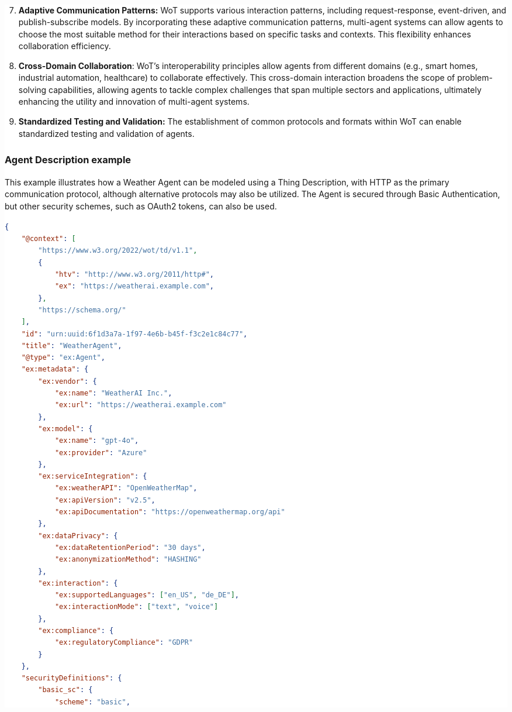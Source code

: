7. **Adaptive Communication Patterns:**
WoT supports various interaction patterns, including request-response, event-driven, and publish-subscribe models. By incorporating these adaptive communication patterns, multi-agent systems can allow agents to choose the most suitable method for their interactions based on specific tasks and contexts. This flexibility enhances collaboration efficiency.

8. **Cross-Domain Collaboration**:
WoT’s interoperability principles allow agents from different domains (e.g., smart homes, industrial automation, healthcare) to collaborate effectively. This cross-domain interaction broadens the scope of problem-solving capabilities, allowing agents to tackle complex challenges that span multiple sectors and applications, ultimately enhancing the utility and innovation of multi-agent systems.

9. **Standardized Testing and Validation:**
The establishment of common protocols and formats within WoT can enable standardized testing and validation of agents.

### Agent Description example

This example illustrates how a Weather Agent can be modeled using a Thing Description, with HTTP as the primary communication protocol, although alternative protocols may also be utilized. The Agent is secured through Basic Authentication, but other security schemes, such as OAuth2 tokens, can also be used.

```json
{
    "@context": [
        "https://www.w3.org/2022/wot/td/v1.1",
        {
            "htv": "http://www.w3.org/2011/http#",
            "ex": "https://weatherai.example.com",
        },
        "https://schema.org/"
    ],
    "id": "urn:uuid:6f1d3a7a-1f97-4e6b-b45f-f3c2e1c84c77",
    "title": "WeatherAgent",
    "@type": "ex:Agent",
    "ex:metadata": {
        "ex:vendor": {
            "ex:name": "WeatherAI Inc.",
            "ex:url": "https://weatherai.example.com"
        },
        "ex:model": {
            "ex:name": "gpt-4o",
            "ex:provider": "Azure"
        },
        "ex:serviceIntegration": {
            "ex:weatherAPI": "OpenWeatherMap",
            "ex:apiVersion": "v2.5",
            "ex:apiDocumentation": "https://openweathermap.org/api"
        },
        "ex:dataPrivacy": {
            "ex:dataRetentionPeriod": "30 days",
            "ex:anonymizationMethod": "HASHING"
        },
        "ex:interaction": {
            "ex:supportedLanguages": ["en_US", "de_DE"],
            "ex:interactionMode": ["text", "voice"]
        },
        "ex:compliance": {
            "ex:regulatoryCompliance": "GDPR"
        }
    },
    "securityDefinitions": {
        "basic_sc": {
            "scheme": "basic",
```